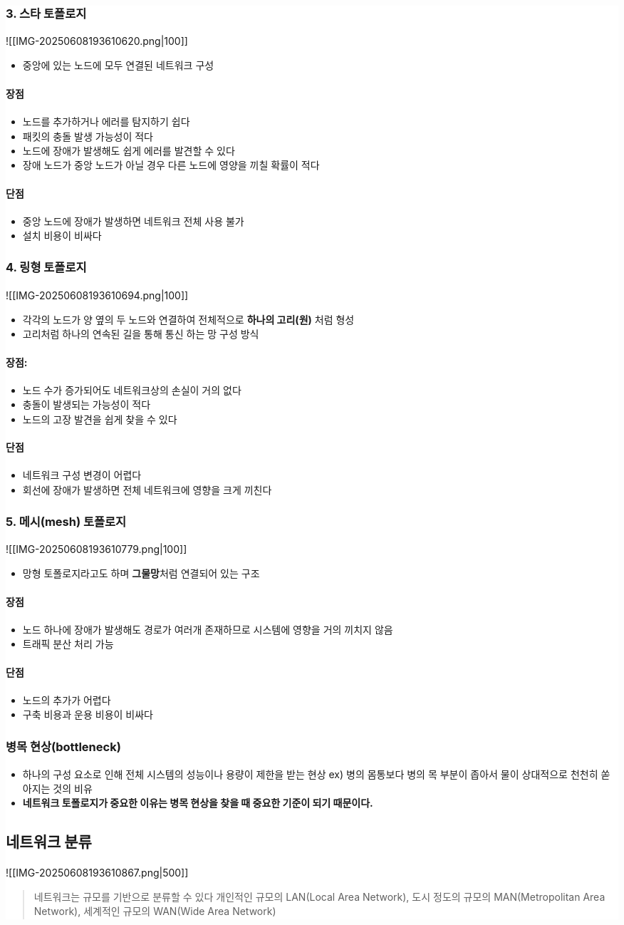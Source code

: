 ### 3. 스타 토폴로지
![[IMG-20250608193610620.png|100]]
- 중앙에 있는 노드에 모두 연결된 네트워크 구성
#### 장점
  - 노드를 추가하거나 에러를 탐지하기 쉽다
  - 패킷의 충돌 발생 가능성이 적다
  - 노드에 장애가 발생해도 쉽게 에러를 발견할 수 있다
  - 장애 노드가 중앙 노드가 아닐 경우 다른 노드에 영양을 끼칠 확률이 적다
#### 단점
  - 중앙 노드에 장애가 발생하면 네트워크 전체 사용 불가
  - 설치 비용이 비싸다

### 4. 링형 토폴로지
![[IMG-20250608193610694.png|100]]
- 각각의 노드가 양 옆의 두 노드와 연결하여 전체적으로 **하나의 고리(원)** 처럼 형성
- 고리처럼 하나의 연속된 길을 통해 통신 하는 망 구성 방식  
#### 장점:
  - 노드 수가 증가되어도 네트워크상의 손실이 거의 없다
  - 충돌이 발생되는 가능성이 적다
  - 노드의 고장 발견을 쉽게 찾을 수 있다
#### 단점
  - 네트워크 구성 변경이 어렵다
  - 회선에 장애가 발생하면 전체 네트워크에 영향을 크게 끼친다

### 5. 메시(mesh) 토폴로지
![[IMG-20250608193610779.png|100]]
- 망형 토폴로지라고도 하며 **그물망**처럼 연결되어 있는 구조
#### 장점
  - 노드 하나에 장애가 발생해도 경로가 여러개 존재하므로 시스템에 영향을 거의 끼치지 않음
  - 트래픽 분산 처리 가능
#### 단점
  - 노드의 추가가 어렵다
  - 구축 비용과 운용 비용이 비싸다

### 병목 현상(bottleneck)
- 하나의 구성 요소로 인해 전체 시스템의 성능이나 용량이 제한을 받는 현상
  ex) 병의 몸통보다 병의 목 부분이 좁아서 물이 상대적으로 천천히 쏟아지는 것의 비유
- **네트워크 토폴로지가 중요한 이유는 병목 현상을 찾을 때 중요한 기준이 되기 때문이다.**


## 네트워크 분류
![[IMG-20250608193610867.png|500]]
>네트워크는 규모를 기반으로 분류할 수 있다
>개인적인 규모의 LAN(Local Area Network), 도시 정도의 규모의 MAN(Metropolitan Area Network), 세계적인 규모의 WAN(Wide Area Network)
